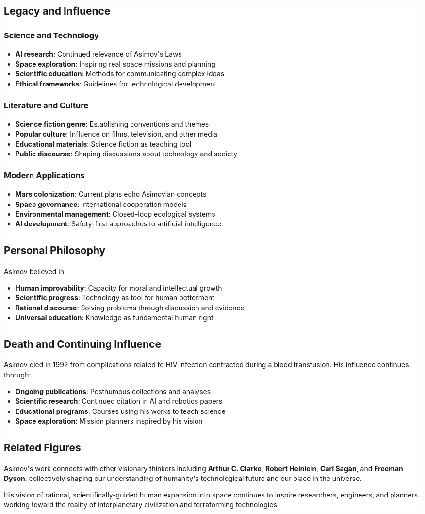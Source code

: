 ## Legacy and Influence

### Science and Technology
- **AI research**: Continued relevance of Asimov's Laws
- **Space exploration**: Inspiring real space missions and planning
- **Scientific education**: Methods for communicating complex ideas
- **Ethical frameworks**: Guidelines for technological development

### Literature and Culture
- **Science fiction genre**: Establishing conventions and themes
- **Popular culture**: Influence on films, television, and other media
- **Educational materials**: Science fiction as teaching tool
- **Public discourse**: Shaping discussions about technology and society

### Modern Applications
- **Mars colonization**: Current plans echo Asimovian concepts
- **Space governance**: International cooperation models
- **Environmental management**: Closed-loop ecological systems
- **AI development**: Safety-first approaches to artificial intelligence

## Personal Philosophy

Asimov believed in:
- **Human improvability**: Capacity for moral and intellectual growth
- **Scientific progress**: Technology as tool for human betterment
- **Rational discourse**: Solving problems through discussion and evidence
- **Universal education**: Knowledge as fundamental human right

## Death and Continuing Influence

Asimov died in 1992 from complications related to HIV infection contracted during a blood transfusion. His influence continues through:
- **Ongoing publications**: Posthumous collections and analyses
- **Scientific research**: Continued citation in AI and robotics papers
- **Educational programs**: Courses using his works to teach science
- **Space exploration**: Mission planners inspired by his vision

## Related Figures

Asimov's work connects with other visionary thinkers including **Arthur C. Clarke**, **Robert Heinlein**, **Carl Sagan**, and **Freeman Dyson**, collectively shaping our understanding of humanity's technological future and our place in the universe.

His vision of rational, scientifically-guided human expansion into space continues to inspire researchers, engineers, and planners working toward the reality of interplanetary civilization and terraforming technologies.